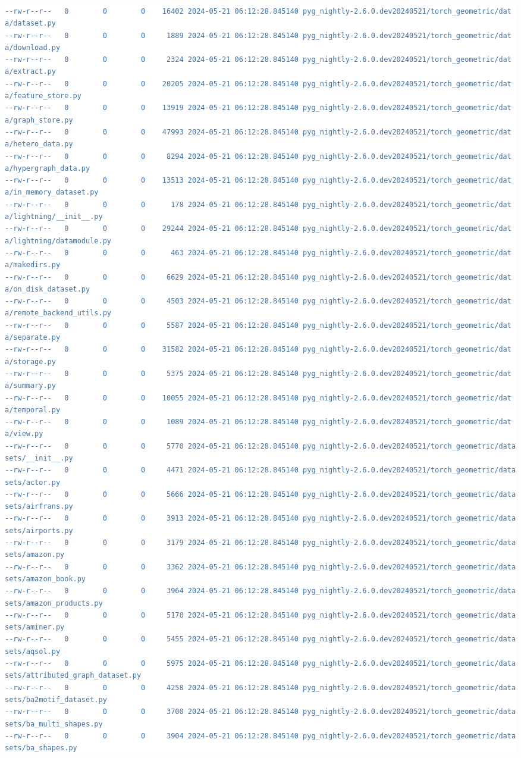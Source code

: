 ```diff
--rw-r--r--   0        0        0    16402 2024-05-21 06:12:28.845140 pyg_nightly-2.6.0.dev20240521/torch_geometric/data/dataset.py
--rw-r--r--   0        0        0     1889 2024-05-21 06:12:28.845140 pyg_nightly-2.6.0.dev20240521/torch_geometric/data/download.py
--rw-r--r--   0        0        0     2324 2024-05-21 06:12:28.845140 pyg_nightly-2.6.0.dev20240521/torch_geometric/data/extract.py
--rw-r--r--   0        0        0    20205 2024-05-21 06:12:28.845140 pyg_nightly-2.6.0.dev20240521/torch_geometric/data/feature_store.py
--rw-r--r--   0        0        0    13919 2024-05-21 06:12:28.845140 pyg_nightly-2.6.0.dev20240521/torch_geometric/data/graph_store.py
--rw-r--r--   0        0        0    47993 2024-05-21 06:12:28.845140 pyg_nightly-2.6.0.dev20240521/torch_geometric/data/hetero_data.py
--rw-r--r--   0        0        0     8294 2024-05-21 06:12:28.845140 pyg_nightly-2.6.0.dev20240521/torch_geometric/data/hypergraph_data.py
--rw-r--r--   0        0        0    13513 2024-05-21 06:12:28.845140 pyg_nightly-2.6.0.dev20240521/torch_geometric/data/in_memory_dataset.py
--rw-r--r--   0        0        0      178 2024-05-21 06:12:28.845140 pyg_nightly-2.6.0.dev20240521/torch_geometric/data/lightning/__init__.py
--rw-r--r--   0        0        0    29244 2024-05-21 06:12:28.845140 pyg_nightly-2.6.0.dev20240521/torch_geometric/data/lightning/datamodule.py
--rw-r--r--   0        0        0      463 2024-05-21 06:12:28.845140 pyg_nightly-2.6.0.dev20240521/torch_geometric/data/makedirs.py
--rw-r--r--   0        0        0     6629 2024-05-21 06:12:28.845140 pyg_nightly-2.6.0.dev20240521/torch_geometric/data/on_disk_dataset.py
--rw-r--r--   0        0        0     4503 2024-05-21 06:12:28.845140 pyg_nightly-2.6.0.dev20240521/torch_geometric/data/remote_backend_utils.py
--rw-r--r--   0        0        0     5587 2024-05-21 06:12:28.845140 pyg_nightly-2.6.0.dev20240521/torch_geometric/data/separate.py
--rw-r--r--   0        0        0    31582 2024-05-21 06:12:28.845140 pyg_nightly-2.6.0.dev20240521/torch_geometric/data/storage.py
--rw-r--r--   0        0        0     5375 2024-05-21 06:12:28.845140 pyg_nightly-2.6.0.dev20240521/torch_geometric/data/summary.py
--rw-r--r--   0        0        0    10055 2024-05-21 06:12:28.845140 pyg_nightly-2.6.0.dev20240521/torch_geometric/data/temporal.py
--rw-r--r--   0        0        0     1089 2024-05-21 06:12:28.845140 pyg_nightly-2.6.0.dev20240521/torch_geometric/data/view.py
--rw-r--r--   0        0        0     5770 2024-05-21 06:12:28.845140 pyg_nightly-2.6.0.dev20240521/torch_geometric/datasets/__init__.py
--rw-r--r--   0        0        0     4471 2024-05-21 06:12:28.845140 pyg_nightly-2.6.0.dev20240521/torch_geometric/datasets/actor.py
--rw-r--r--   0        0        0     5666 2024-05-21 06:12:28.845140 pyg_nightly-2.6.0.dev20240521/torch_geometric/datasets/airfrans.py
--rw-r--r--   0        0        0     3913 2024-05-21 06:12:28.845140 pyg_nightly-2.6.0.dev20240521/torch_geometric/datasets/airports.py
--rw-r--r--   0        0        0     3179 2024-05-21 06:12:28.845140 pyg_nightly-2.6.0.dev20240521/torch_geometric/datasets/amazon.py
--rw-r--r--   0        0        0     3362 2024-05-21 06:12:28.845140 pyg_nightly-2.6.0.dev20240521/torch_geometric/datasets/amazon_book.py
--rw-r--r--   0        0        0     3964 2024-05-21 06:12:28.845140 pyg_nightly-2.6.0.dev20240521/torch_geometric/datasets/amazon_products.py
--rw-r--r--   0        0        0     5178 2024-05-21 06:12:28.845140 pyg_nightly-2.6.0.dev20240521/torch_geometric/datasets/aminer.py
--rw-r--r--   0        0        0     5455 2024-05-21 06:12:28.845140 pyg_nightly-2.6.0.dev20240521/torch_geometric/datasets/aqsol.py
--rw-r--r--   0        0        0     5975 2024-05-21 06:12:28.845140 pyg_nightly-2.6.0.dev20240521/torch_geometric/datasets/attributed_graph_dataset.py
--rw-r--r--   0        0        0     4258 2024-05-21 06:12:28.845140 pyg_nightly-2.6.0.dev20240521/torch_geometric/datasets/ba2motif_dataset.py
--rw-r--r--   0        0        0     3700 2024-05-21 06:12:28.845140 pyg_nightly-2.6.0.dev20240521/torch_geometric/datasets/ba_multi_shapes.py
--rw-r--r--   0        0        0     3904 2024-05-21 06:12:28.845140 pyg_nightly-2.6.0.dev20240521/torch_geometric/datasets/ba_shapes.py
```